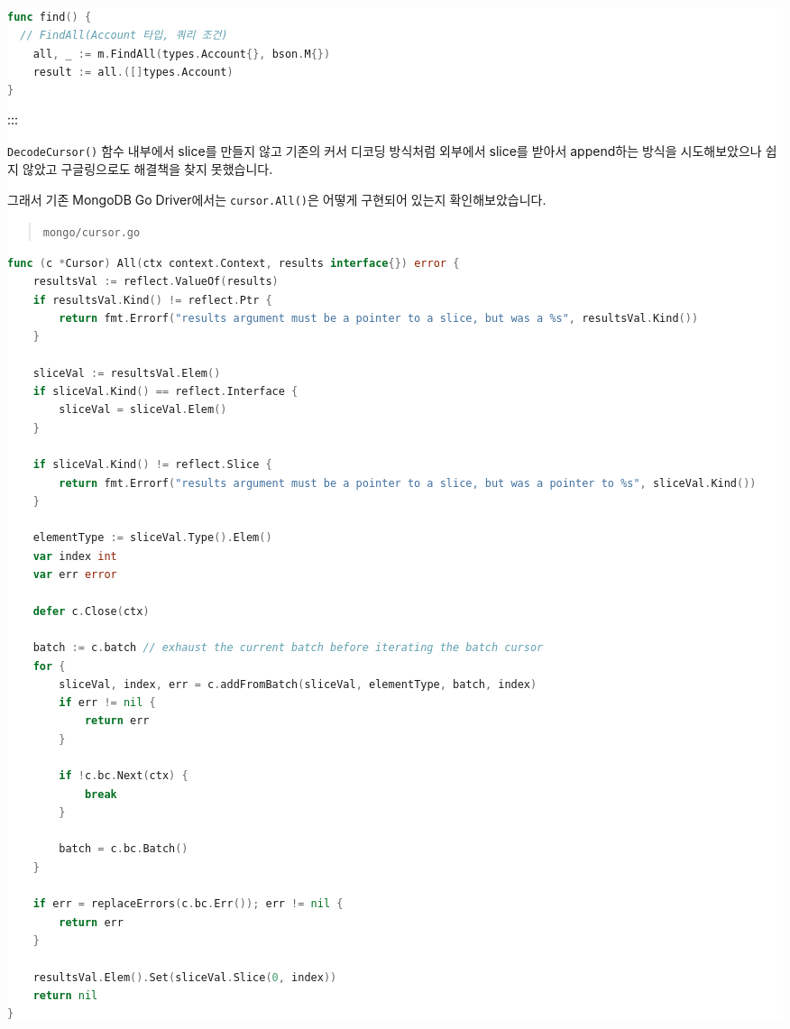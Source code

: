 ```go
func find() {  
  // FindAll(Account 타입, 쿼리 조건)
    all, _ := m.FindAll(types.Account{}, bson.M{})
    result := all.([]types.Account)
}
```

:::

`DecodeCursor()` 함수 내부에서 slice를 만들지 않고 기존의 커서 디코딩 방식처럼 외부에서 slice를 받아서 append하는 방식을 시도해보았으나 쉽지 않았고 구글링으로도 해결책을 찾지 못했습니다.

그래서 기존 MongoDB Go Driver에서는 `cursor.All()`은 어떻게 구현되어 있는지 확인해보았습니다.

> <FontIcon icon="fas fa-folder-open"/>`mongo/`<FontIcon icon="fa-brands fa-golang"/>`cursor.go`

```go
func (c *Cursor) All(ctx context.Context, results interface{}) error {  
    resultsVal := reflect.ValueOf(results)
    if resultsVal.Kind() != reflect.Ptr {
        return fmt.Errorf("results argument must be a pointer to a slice, but was a %s", resultsVal.Kind())
    }

    sliceVal := resultsVal.Elem()
    if sliceVal.Kind() == reflect.Interface {
        sliceVal = sliceVal.Elem()
    }

    if sliceVal.Kind() != reflect.Slice {
        return fmt.Errorf("results argument must be a pointer to a slice, but was a pointer to %s", sliceVal.Kind())
    }

    elementType := sliceVal.Type().Elem()
    var index int
    var err error

    defer c.Close(ctx)

    batch := c.batch // exhaust the current batch before iterating the batch cursor
    for {
        sliceVal, index, err = c.addFromBatch(sliceVal, elementType, batch, index)
        if err != nil {
            return err
        }

        if !c.bc.Next(ctx) {
            break
        }

        batch = c.bc.Batch()
    }

    if err = replaceErrors(c.bc.Err()); err != nil {
        return err
    }

    resultsVal.Elem().Set(sliceVal.Slice(0, index))
    return nil
}
```
